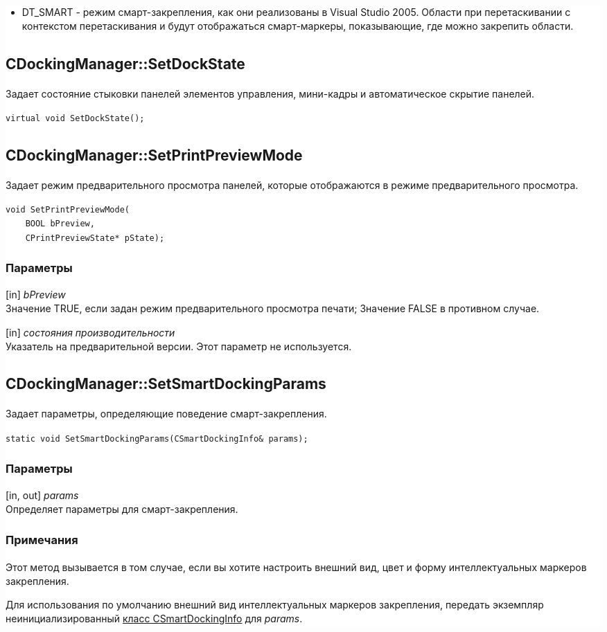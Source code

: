 - DT_SMART - режим смарт-закрепления, как они реализованы в Visual Studio 2005. Области при перетаскивании с контекстом перетаскивания и будут отображаться смарт-маркеры, показывающие, где можно закрепить области.  
  
##  <a name="setdockstate"></a>  CDockingManager::SetDockState  
 Задает состояние стыковки панелей элементов управления, мини-кадры и автоматическое скрытие панелей.  
  
```  
virtual void SetDockState();
```  
  
##  <a name="setprintpreviewmode"></a>  CDockingManager::SetPrintPreviewMode  
 Задает режим предварительного просмотра панелей, которые отображаются в режиме предварительного просмотра.  
  
```  
void SetPrintPreviewMode(
    BOOL bPreview,  
    CPrintPreviewState* pState);
```  
  
### <a name="parameters"></a>Параметры  
 [in] *bPreview*  
 Значение TRUE, если задан режим предварительного просмотра печати; Значение FALSE в противном случае.  
  
 [in] *состояния производительности*  
 Указатель на предварительной версии. Этот параметр не используется.  
  
##  <a name="setsmartdockingparams"></a>  CDockingManager::SetSmartDockingParams  
 Задает параметры, определяющие поведение смарт-закрепления.  
  
```  
static void SetSmartDockingParams(CSmartDockingInfo& params);
```  
  
### <a name="parameters"></a>Параметры  
 [in, out] *params*  
 Определяет параметры для смарт-закрепления.  
  
### <a name="remarks"></a>Примечания  
 Этот метод вызывается в том случае, если вы хотите настроить внешний вид, цвет и форму интеллектуальных маркеров закрепления.  
  
 Для использования по умолчанию внешний вид интеллектуальных маркеров закрепления, передать экземпляр неинициализированный [класс CSmartDockingInfo](../../mfc/reference/csmartdockinginfo-class.md) для *params*.  
  